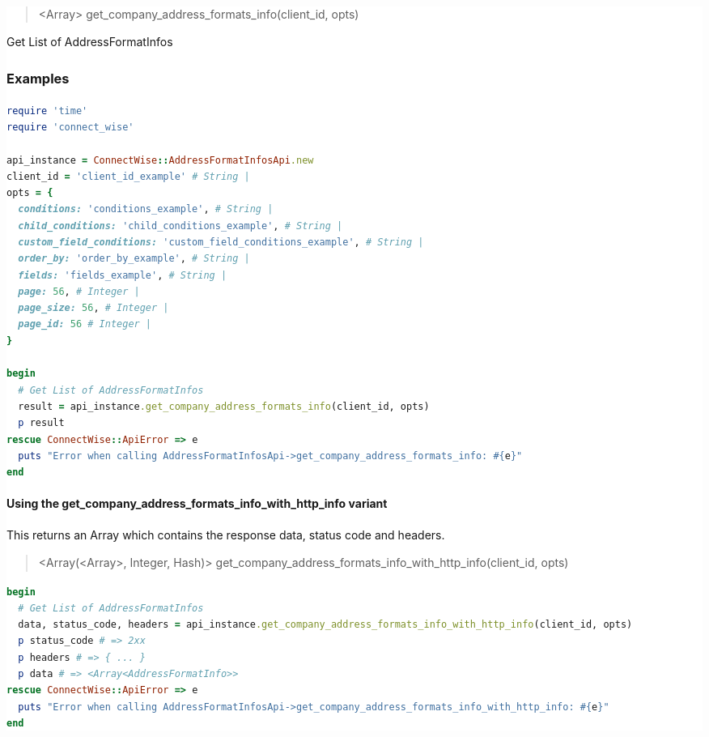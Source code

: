 > <Array<AddressFormatInfo>> get_company_address_formats_info(client_id, opts)

Get List of AddressFormatInfos

### Examples

```ruby
require 'time'
require 'connect_wise'

api_instance = ConnectWise::AddressFormatInfosApi.new
client_id = 'client_id_example' # String | 
opts = {
  conditions: 'conditions_example', # String | 
  child_conditions: 'child_conditions_example', # String | 
  custom_field_conditions: 'custom_field_conditions_example', # String | 
  order_by: 'order_by_example', # String | 
  fields: 'fields_example', # String | 
  page: 56, # Integer | 
  page_size: 56, # Integer | 
  page_id: 56 # Integer | 
}

begin
  # Get List of AddressFormatInfos
  result = api_instance.get_company_address_formats_info(client_id, opts)
  p result
rescue ConnectWise::ApiError => e
  puts "Error when calling AddressFormatInfosApi->get_company_address_formats_info: #{e}"
end
```

#### Using the get_company_address_formats_info_with_http_info variant

This returns an Array which contains the response data, status code and headers.

> <Array(<Array<AddressFormatInfo>>, Integer, Hash)> get_company_address_formats_info_with_http_info(client_id, opts)

```ruby
begin
  # Get List of AddressFormatInfos
  data, status_code, headers = api_instance.get_company_address_formats_info_with_http_info(client_id, opts)
  p status_code # => 2xx
  p headers # => { ... }
  p data # => <Array<AddressFormatInfo>>
rescue ConnectWise::ApiError => e
  puts "Error when calling AddressFormatInfosApi->get_company_address_formats_info_with_http_info: #{e}"
end
```

